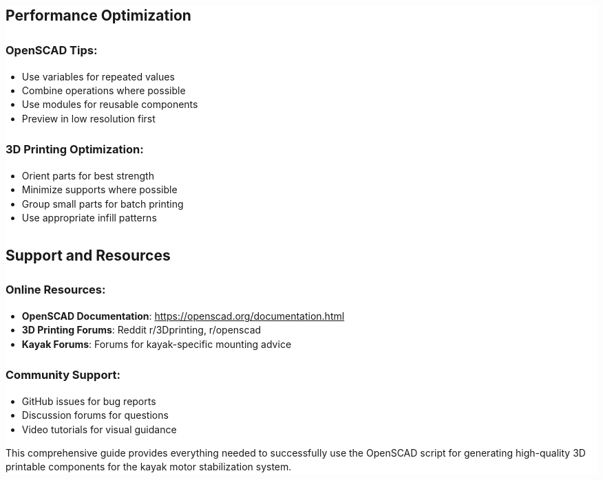 ## Performance Optimization

### OpenSCAD Tips:
- Use variables for repeated values
- Combine operations where possible
- Use modules for reusable components
- Preview in low resolution first

### 3D Printing Optimization:
- Orient parts for best strength
- Minimize supports where possible
- Group small parts for batch printing
- Use appropriate infill patterns

## Support and Resources

### Online Resources:
- **OpenSCAD Documentation**: https://openscad.org/documentation.html
- **3D Printing Forums**: Reddit r/3Dprinting, r/openscad
- **Kayak Forums**: Forums for kayak-specific mounting advice

### Community Support:
- GitHub issues for bug reports
- Discussion forums for questions
- Video tutorials for visual guidance

This comprehensive guide provides everything needed to successfully use the OpenSCAD script for generating high-quality 3D printable components for the kayak motor stabilization system.